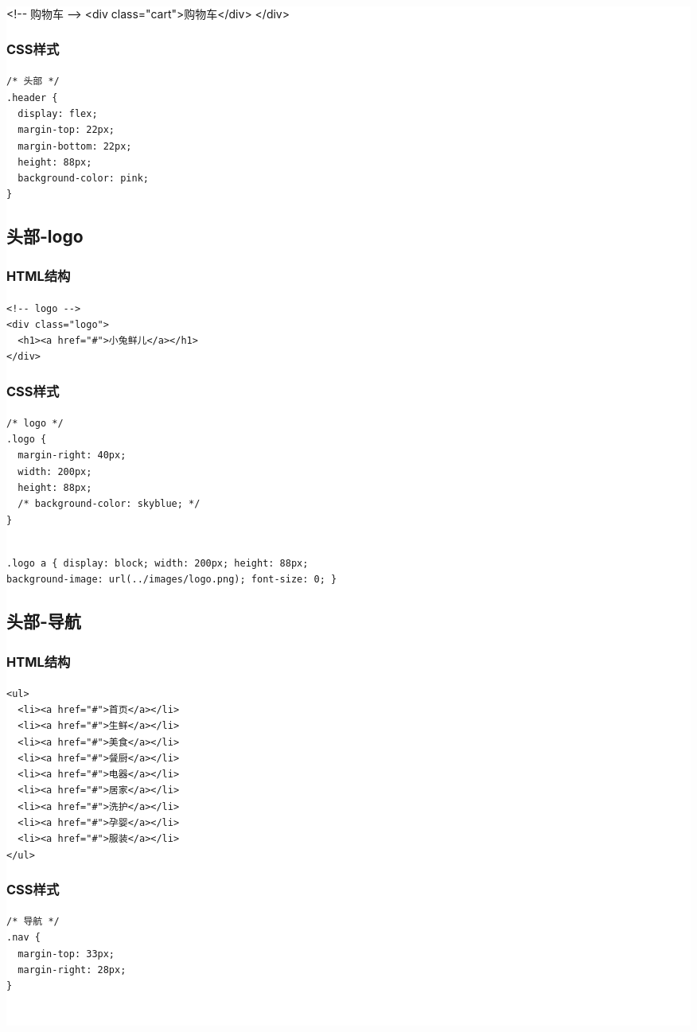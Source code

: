   &lt;!-- 购物车 --&gt;
  &lt;div class=&#34;cart&#34;&gt;购物车&lt;/div&gt;
&lt;/div&gt;
</code></pre>
<h3>CSS样式</h3>
<pre><code>/* 头部 */
.header {
  display: flex;
  margin-top: 22px;
  margin-bottom: 22px;
  height: 88px;
  background-color: pink;
}
</code></pre>
<h2>头部-logo</h2>
<h3>HTML结构</h3>
<pre><code>&lt;!-- logo --&gt;
&lt;div class=&#34;logo&#34;&gt;
  &lt;h1&gt;&lt;a href=&#34;#&#34;&gt;小兔鲜儿&lt;/a&gt;&lt;/h1&gt;
&lt;/div&gt;
</code></pre>
<h3>CSS样式</h3>
<pre><code>/* logo */
.logo {
  margin-right: 40px;
  width: 200px;
  height: 88px;
  /* background-color: skyblue; */
}

.logo a {
  display: block;
  width: 200px;
  height: 88px;
  background-image: url(../images/logo.png);
  font-size: 0;
}
</code></pre>
<h2>头部-导航</h2>
<h3>HTML结构</h3>
<pre><code>&lt;ul&gt;
  &lt;li&gt;&lt;a href=&#34;#&#34;&gt;首页&lt;/a&gt;&lt;/li&gt;
  &lt;li&gt;&lt;a href=&#34;#&#34;&gt;生鲜&lt;/a&gt;&lt;/li&gt;
  &lt;li&gt;&lt;a href=&#34;#&#34;&gt;美食&lt;/a&gt;&lt;/li&gt;
  &lt;li&gt;&lt;a href=&#34;#&#34;&gt;餐厨&lt;/a&gt;&lt;/li&gt;
  &lt;li&gt;&lt;a href=&#34;#&#34;&gt;电器&lt;/a&gt;&lt;/li&gt;
  &lt;li&gt;&lt;a href=&#34;#&#34;&gt;居家&lt;/a&gt;&lt;/li&gt;
  &lt;li&gt;&lt;a href=&#34;#&#34;&gt;洗护&lt;/a&gt;&lt;/li&gt;
  &lt;li&gt;&lt;a href=&#34;#&#34;&gt;孕婴&lt;/a&gt;&lt;/li&gt;
  &lt;li&gt;&lt;a href=&#34;#&#34;&gt;服装&lt;/a&gt;&lt;/li&gt;
&lt;/ul&gt;
</code></pre>
<h3>CSS样式</h3>
<pre><code>/* 导航 */
.nav {
  margin-top: 33px;
  margin-right: 28px;
}
